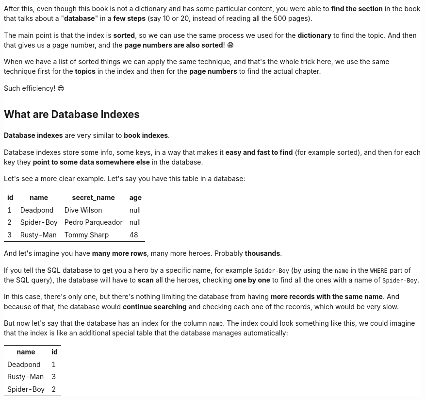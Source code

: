 After this, even though this book is not a dictionary and has some particular content, you were able to **find the section** in the book that talks about a "**database**" in a **few steps** (say 10 or 20, instead of reading all the 500 pages).

The main point is that the index is **sorted**, so we can use the same process we used for the **dictionary** to find the topic. And then that gives us a page number, and the **page numbers are also sorted**! 😅

When we have a list of sorted things we can apply the same technique, and that's the whole trick here, we use the same technique first for the **topics** in the index and then for the **page numbers** to find the actual chapter.

Such efficiency! 😎

## What are Database Indexes

**Database indexes** are very similar to **book indexes**.

Database indexes store some info, some keys, in a way that makes it **easy and fast to find** (for example sorted), and then for each key they **point to some data somewhere else** in the database.

Let's see a more clear example. Let's say you have this table in a database:

<table>
<tr>
<th>id</th><th>name</th><th>secret_name</th><th>age</th>
</tr>
<tr>
<td>1</td><td>Deadpond</td><td>Dive Wilson</td><td>null</td>
</tr>
<tr>
<td>2</td><td>Spider-Boy</td><td>Pedro Parqueador</td><td>null</td>
</tr>
<tr>
<td>3</td><td>Rusty-Man</td><td>Tommy Sharp</td><td>48</td>
</tr>
</table>

And let's imagine you have **many more rows**, many more heroes. Probably **thousands**.

If you tell the SQL database to get you a hero by a specific name, for example `Spider-Boy` (by using the `name` in the `WHERE` part of the SQL query), the database will have to **scan** all the heroes, checking **one by one** to find all the ones with a name of `Spider-Boy`.

In this case, there's only one, but there's nothing limiting the database from having **more records with the same name**. And because of that, the database would **continue searching** and checking each one of the records, which would be very slow.

But now let's say that the database has an index for the column `name`. The index could look something like this, we could imagine that the index is like an additional special table that the database manages automatically:

<table>
<tr>
<th>name</th><th>id</th>
</tr>
<tr>
<td>Deadpond</td><td>1</td>
</tr>
<tr>
<td>Rusty-Man</td><td>3</td>
</tr>
<tr>
<td>Spider-Boy</td><td>2</td>
</tr>
</table>
